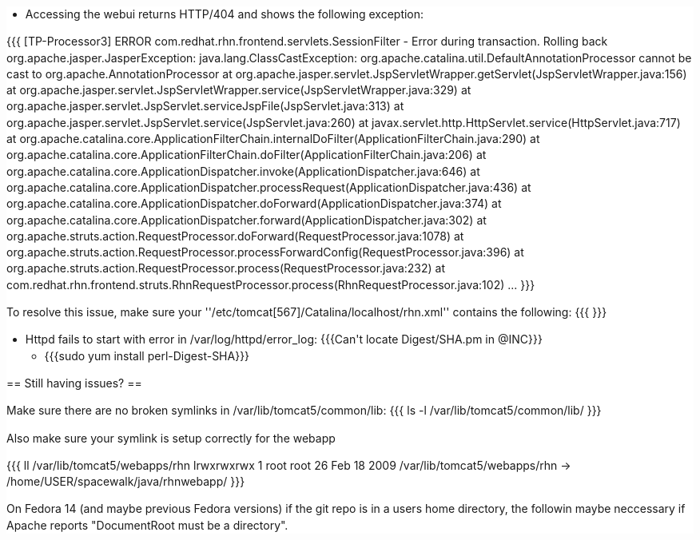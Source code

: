 * Accessing the webui returns HTTP/404 and shows the following exception:

{{{
[TP-Processor3] ERROR com.redhat.rhn.frontend.servlets.SessionFilter - Error during transaction. Rolling back
org.apache.jasper.JasperException: java.lang.ClassCastException: org.apache.catalina.util.DefaultAnnotationProcessor cannot be cast to org.apache.AnnotationProcessor
        at org.apache.jasper.servlet.JspServletWrapper.getServlet(JspServletWrapper.java:156)
        at org.apache.jasper.servlet.JspServletWrapper.service(JspServletWrapper.java:329)
        at org.apache.jasper.servlet.JspServlet.serviceJspFile(JspServlet.java:313)
        at org.apache.jasper.servlet.JspServlet.service(JspServlet.java:260)
        at javax.servlet.http.HttpServlet.service(HttpServlet.java:717)
        at org.apache.catalina.core.ApplicationFilterChain.internalDoFilter(ApplicationFilterChain.java:290)
        at org.apache.catalina.core.ApplicationFilterChain.doFilter(ApplicationFilterChain.java:206)
        at org.apache.catalina.core.ApplicationDispatcher.invoke(ApplicationDispatcher.java:646)
        at org.apache.catalina.core.ApplicationDispatcher.processRequest(ApplicationDispatcher.java:436)
        at org.apache.catalina.core.ApplicationDispatcher.doForward(ApplicationDispatcher.java:374)
        at org.apache.catalina.core.ApplicationDispatcher.forward(ApplicationDispatcher.java:302)
        at org.apache.struts.action.RequestProcessor.doForward(RequestProcessor.java:1078)
        at org.apache.struts.action.RequestProcessor.processForwardConfig(RequestProcessor.java:396)
        at org.apache.struts.action.RequestProcessor.process(RequestProcessor.java:232)
        at com.redhat.rhn.frontend.struts.RhnRequestProcessor.process(RhnRequestProcessor.java:102)
...
}}}

To resolve this issue, make sure your ''/etc/tomcat[567]/Catalina/localhost/rhn.xml'' contains the following:
{{{
<Context path="/rhn" reloadable="false" allowLinking="true">
    <Loader delegate="true"/>
</Context>
}}}

* Httpd fails to start with error in /var/log/httpd/error_log: {{{Can't locate Digest/SHA.pm in @INC}}}
  * {{{sudo yum install perl-Digest-SHA}}}

== Still having issues? ==

Make sure there are no broken symlinks in /var/lib/tomcat5/common/lib:
{{{
  ls -l /var/lib/tomcat5/common/lib/
}}}

Also make sure your symlink is setup correctly for the webapp

{{{
ll /var/lib/tomcat5/webapps/rhn
lrwxrwxrwx 1 root root 26 Feb 18  2009 /var/lib/tomcat5/webapps/rhn -> /home/USER/spacewalk/java/rhnwebapp/
}}}

On Fedora 14 (and maybe previous Fedora versions) if the git repo is in a users home directory, the followin maybe neccessary if Apache reports "DocumentRoot must be a directory".
